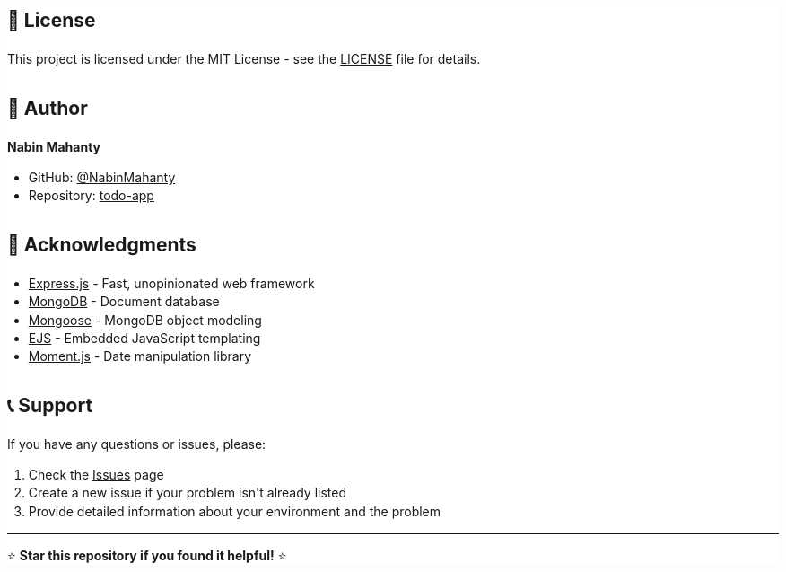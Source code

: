 ## 📝 License

This project is licensed under the MIT License - see the [LICENSE](LICENSE) file for details.

## 👤 Author

**Nabin Mahanty**

- GitHub: [@NabinMahanty](https://github.com/NabinMahanty)
- Repository: [todo-app](https://github.com/NabinMahanty/todo-app)

## 🙏 Acknowledgments

- [Express.js](https://expressjs.com/) - Fast, unopinionated web framework
- [MongoDB](https://www.mongodb.com/) - Document database
- [Mongoose](https://mongoosejs.com/) - MongoDB object modeling
- [EJS](https://ejs.co/) - Embedded JavaScript templating
- [Moment.js](https://momentjs.com/) - Date manipulation library

## 📞 Support

If you have any questions or issues, please:

1. Check the [Issues](https://github.com/NabinMahanty/todo-app/issues) page
2. Create a new issue if your problem isn't already listed
3. Provide detailed information about your environment and the problem

---

⭐ **Star this repository if you found it helpful!** ⭐
